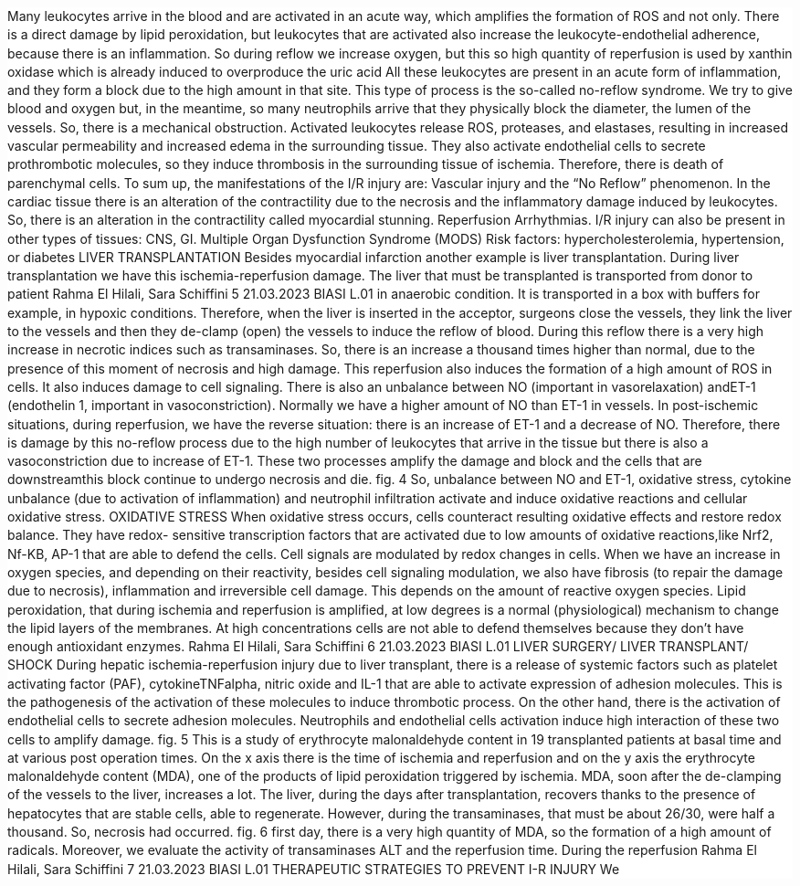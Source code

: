 Many leukocytes arrive in the blood and are activated in an acute way, which amplifies the formation of ROS and not only. There is a direct damage by lipid peroxidation, but leukocytes that are activated also increase the leukocyte-endothelial adherence, because there is an inflammation. So during reflow we increase oxygen, but this so high quantity of reperfusion is used by xanthin oxidase which is already induced to overproduce the uric acid All these leukocytes are present in an acute form of inflammation, and they form a block due to the high amount in that site. This type of process is the so-called no-reflow syndrome. We try to give blood and oxygen but, in the meantime, so many neutrophils arrive that they physically block the diameter, the lumen of the vessels. So, there is a mechanical obstruction. Activated leukocytes release ROS, proteases, and elastases, resulting in increased vascular permeability and increased edema in the surrounding tissue. They also activate endothelial cells to secrete prothrombotic molecules, so they induce thrombosis in the surrounding tissue of ischemia. Therefore, there is death of parenchymal cells. To sum up, the manifestations of the I/R injury are: Vascular injury and the “No Reflow” phenomenon. In the cardiac tissue there is an alteration of the contractility due to the necrosis and the inflammatory damage induced by leukocytes. So, there is an alteration in the contractility called myocardial stunning. Reperfusion Arrhythmias. I/R injury can also be present in other types of tissues: CNS, GI. Multiple Organ Dysfunction Syndrome (MODS) Risk factors: hypercholesterolemia, hypertension, or diabetes LIVER TRANSPLANTATION Besides myocardial infarction another example is liver transplantation. During liver transplantation we have this ischemia-reperfusion damage. The liver that must be transplanted is transported from donor to patient Rahma El Hilali, Sara Schiffini 5 21.03.2023 BIASI L.01 in anaerobic condition. It is transported in a box with buffers for example, in hypoxic conditions. Therefore, when the liver is inserted in the acceptor, surgeons close the vessels, they link the liver to the vessels and then they de-clamp (open) the vessels to induce the reflow of blood. During this reflow there is a very high increase in necrotic indices such as transaminases. So, there is an increase a thousand times higher than normal, due to the presence of this moment of necrosis and high damage. This reperfusion also induces the formation of a high amount of ROS in cells. It also induces damage to cell signaling. There is also an unbalance between NO (important in vasorelaxation) andET-1 (endothelin 1, important in vasoconstriction). Normally we have a higher amount of NO than ET-1 in vessels. In post-ischemic situations, during reperfusion, we have the reverse situation: there is an increase of ET-1 and a decrease of NO. Therefore, there is damage by this no-reflow process due to the high number of leukocytes that arrive in the tissue but there is also a vasoconstriction due to increase of ET-1. These two processes amplify the damage and block and the cells that are downstreamthis block continue to undergo necrosis and die. fig. 4 So, unbalance between NO and ET-1, oxidative stress, cytokine unbalance (due to activation of inflammation) and neutrophil infiltration activate and induce oxidative reactions and cellular oxidative stress. OXIDATIVE STRESS When oxidative stress occurs, cells counteract resulting oxidative effects and restore redox balance. They have redox- sensitive transcription factors that are activated due to low amounts of oxidative reactions,like Nrf2, Nf-KB, AP-1 that are able to defend the cells. Cell signals are modulated by redox changes in cells. When we have an increase in oxygen species, and depending on their reactivity, besides cell signaling modulation, we also have fibrosis (to repair the damage due to necrosis), inflammation and irreversible cell damage. This depends on the amount of reactive oxygen species. Lipid peroxidation, that during ischemia and reperfusion is amplified, at low degrees is a normal (physiological) mechanism to change the lipid layers of the membranes. At high concentrations cells are not able to defend themselves because they don’t have enough antioxidant enzymes. Rahma El Hilali, Sara Schiffini 6 21.03.2023 BIASI L.01 LIVER SURGERY/ LIVER TRANSPLANT/ SHOCK During hepatic ischemia-reperfusion injury due to liver transplant, there is a release of systemic factors such as platelet activating factor (PAF), cytokineTNFalpha, nitric oxide and IL-1 that are able to activate expression of adhesion molecules. This is the pathogenesis of the activation of these molecules to induce thrombotic process. On the other hand, there is the activation of endothelial cells to secrete adhesion molecules. Neutrophils and endothelial cells activation induce high interaction of these two cells to amplify damage. fig. 5 This is a study of erythrocyte malonaldehyde content in 19 transplanted patients at basal time and at various post operation times. On the x axis there is the time of ischemia and reperfusion and on the y axis the erythrocyte malonaldehyde content (MDA), one of the products of lipid peroxidation triggered by ischemia. MDA, soon after the de-clamping of the vessels to the liver, increases a lot. The liver, during the days after transplantation, recovers thanks to the presence of hepatocytes that are stable cells, able to regenerate. However, during the transaminases, that must be about 26/30, were half a thousand. So, necrosis had occurred. fig. 6 first day, there is a very high quantity of MDA, so the formation of a high amount of radicals. Moreover, we evaluate the activity of transaminases ALT and the reperfusion time. During the reperfusion Rahma El Hilali, Sara Schiffini 7 21.03.2023 BIASI L.01 THERAPEUTIC STRATEGIES TO PREVENT I-R INJURY We